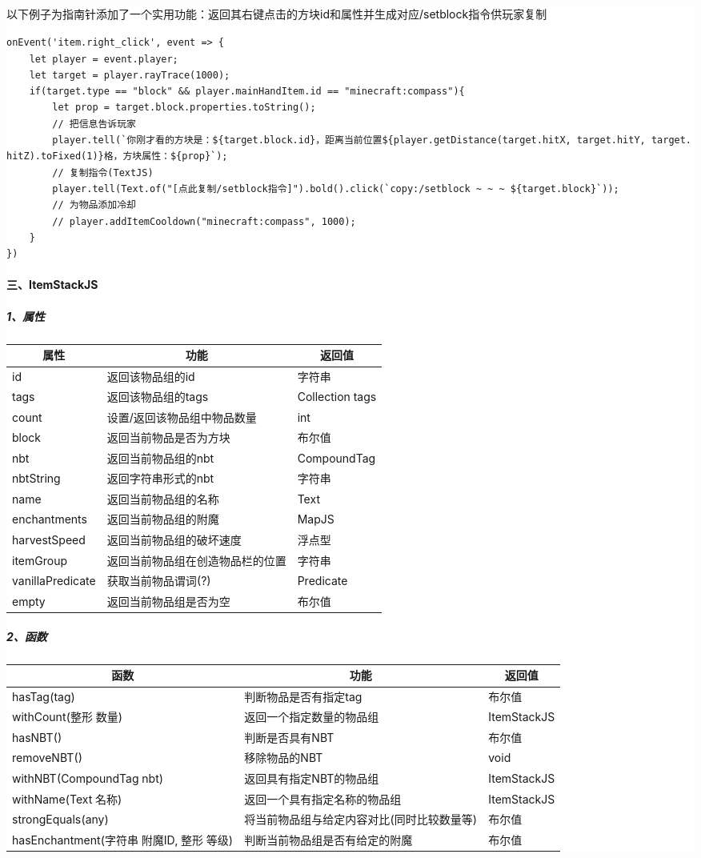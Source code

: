 以下例子为指南针添加了一个实用功能：返回其右键点击的方块id和属性并生成对应/setblock指令供玩家复制

```
onEvent('item.right_click', event => {
	let player = event.player;
	let target = player.rayTrace(1000);
	if(target.type == "block" && player.mainHandItem.id == "minecraft:compass"){
		let prop = target.block.properties.toString();
		// 把信息告诉玩家
		player.tell(`你刚才看的方块是：${target.block.id}，距离当前位置${player.getDistance(target.hitX, target.hitY, target.hitZ).toFixed(1)}格，方块属性：${prop}`);
		// 复制指令(TextJS)
		player.tell(Text.of("[点此复制/setblock指令]").bold().click(`copy:/setblock ~ ~ ~ ${target.block}`));
		// 为物品添加冷却
		// player.addItemCooldown("minecraft:compass", 1000);
	}
})
```

#### 三、ItemStackJS

##### 1、属性

| 属性             | 功能                             | 返回值                            |
| ---------------- | -------------------------------- | --------------------------------- |
| id               | 返回该物品组的id                 | 字符串                            |
| tags             | 返回该物品组的tags               | Collection<ResourceLocation> tags |
| count            | 设置/返回该物品组中物品数量      | int                               |
| block            | 返回当前物品是否为方块           | 布尔值                            |
| nbt              | 返回当前物品组的nbt              | CompoundTag                       |
| nbtString        | 返回字符串形式的nbt              | 字符串                            |
| name             | 返回当前物品组的名称             | Text                              |
| enchantments     | 返回当前物品组的附魔             | MapJS                             |
| harvestSpeed     | 返回当前物品组的破坏速度         | 浮点型                            |
| itemGroup        | 返回当前物品组在创造物品栏的位置 | 字符串                            |
| vanillaPredicate | 获取当前物品谓词(?)              | Predicate<ItemStack>              |
| empty            | 返回当前物品组是否为空           | 布尔值                            |

##### 2、函数

| 函数                                                         | 功能                                       | 返回值       |
| ------------------------------------------------------------ | ------------------------------------------ | ------------ |
| hasTag(tag)                                                  | 判断物品是否有指定tag                      | 布尔值       |
| withCount(整形 数量)                                         | 返回一个指定数量的物品组                   | ItemStackJS  |
| hasNBT()                                                     | 判断是否具有NBT                            | 布尔值       |
| removeNBT()                                                  | 移除物品的NBT                              | void         |
| withNBT(CompoundTag nbt)                                     | 返回具有指定NBT的物品组                    | ItemStackJS  |
| withName(Text 名称)                                          | 返回一个具有指定名称的物品组               | ItemStackJS  |
| strongEquals(any)                                            | 将当前物品组与给定内容对比(同时比较数量等) | 布尔值       |
| hasEnchantment(字符串 附魔ID, 整形 等级)                     | 判断当前物品组是否有给定的附魔             | 布尔值       |